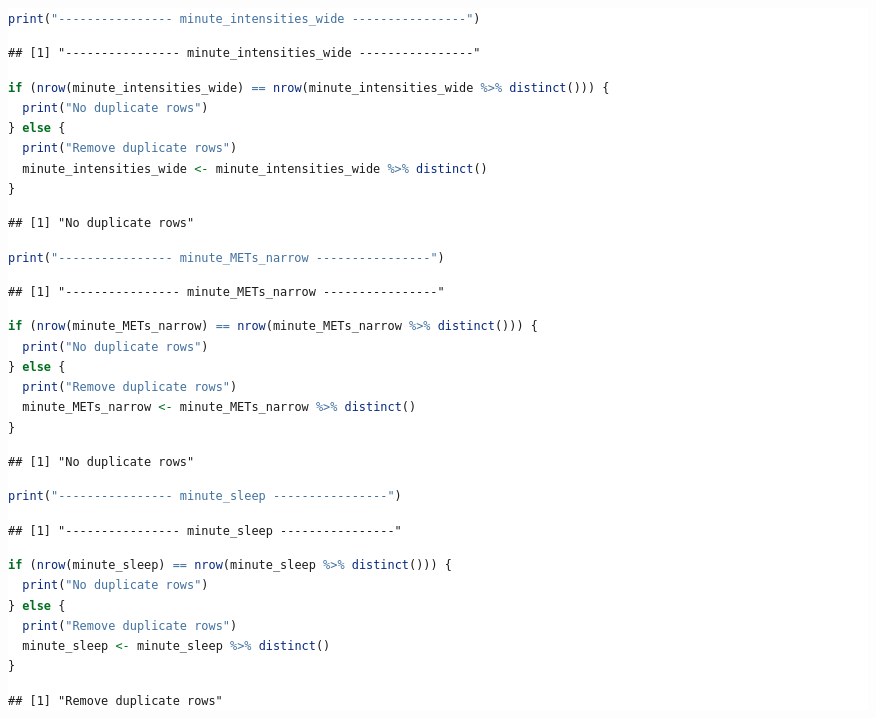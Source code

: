 ``` r
print("---------------- minute_intensities_wide ----------------")
```

    ## [1] "---------------- minute_intensities_wide ----------------"

``` r
if (nrow(minute_intensities_wide) == nrow(minute_intensities_wide %>% distinct())) {
  print("No duplicate rows")
} else {
  print("Remove duplicate rows")
  minute_intensities_wide <- minute_intensities_wide %>% distinct()
}
```

    ## [1] "No duplicate rows"

``` r
print("---------------- minute_METs_narrow ----------------")
```

    ## [1] "---------------- minute_METs_narrow ----------------"

``` r
if (nrow(minute_METs_narrow) == nrow(minute_METs_narrow %>% distinct())) {
  print("No duplicate rows")
} else {
  print("Remove duplicate rows")
  minute_METs_narrow <- minute_METs_narrow %>% distinct()
}
```

    ## [1] "No duplicate rows"

``` r
print("---------------- minute_sleep ----------------")
```

    ## [1] "---------------- minute_sleep ----------------"

``` r
if (nrow(minute_sleep) == nrow(minute_sleep %>% distinct())) {
  print("No duplicate rows")
} else {
  print("Remove duplicate rows")
  minute_sleep <- minute_sleep %>% distinct()
}
```

    ## [1] "Remove duplicate rows"
